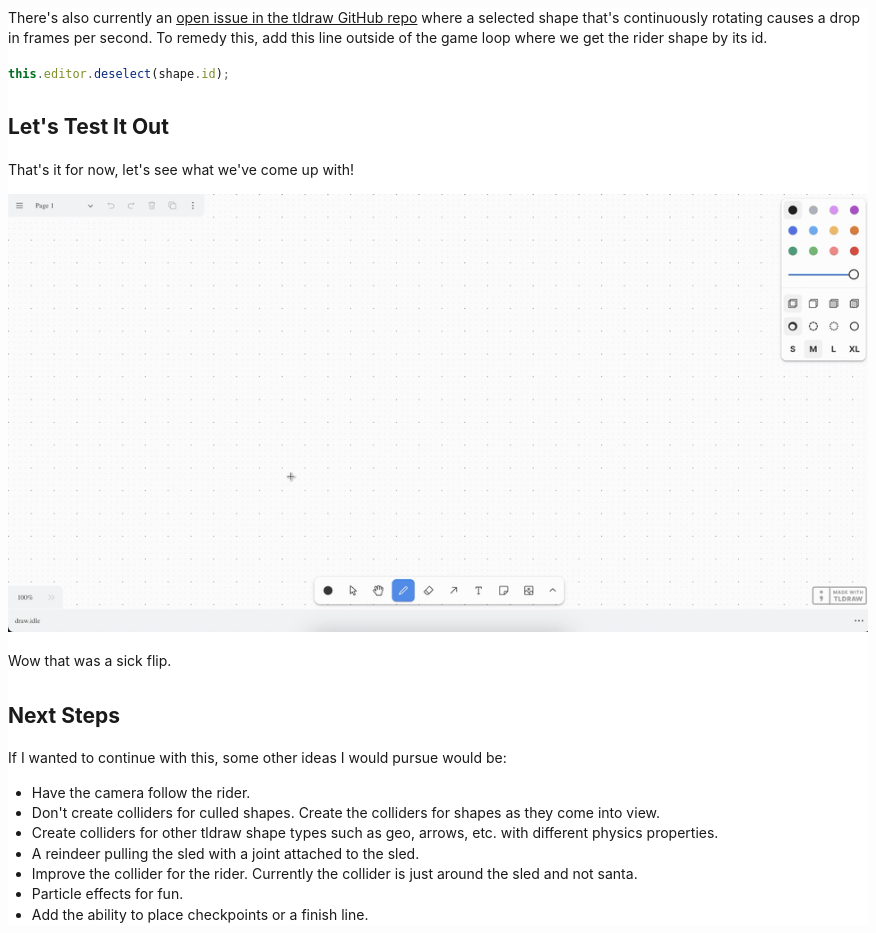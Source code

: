 There's also currently an
[open issue in the tldraw GitHub repo](https://github.com/tldraw/tldraw/issues/5134)
where a selected shape that's continuously rotating causes a drop in frames per
second. To remedy this, add this line outside of the game loop where we get the
rider shape by its id.

```ts
this.editor.deselect(shape.id);
```

## Let's Test It Out

That's it for now, let's see what we've come up with!

![rider demo](./rider-demo.gif)

Wow that was a sick flip.

## Next Steps

If I wanted to continue with this, some other ideas I would pursue would be:

-   Have the camera follow the rider.
-   Don't create colliders for culled shapes. Create the colliders for shapes as
    they come into view.
-   Create colliders for other tldraw shape types such as geo, arrows, etc. with
    different physics properties.
-   A reindeer pulling the sled with a joint attached to the sled.
-   Improve the collider for the rider. Currently the collider is just around
    the sled and not santa.
-   Particle effects for fun.
-   Add the ability to place checkpoints or a finish line.
